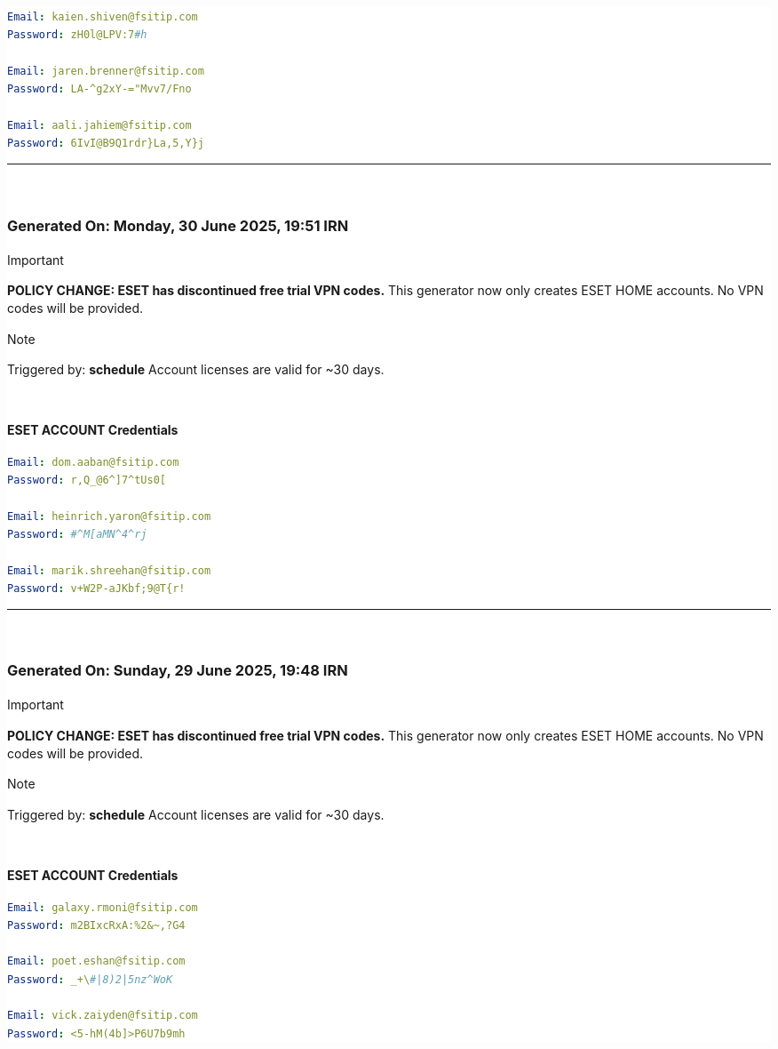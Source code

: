 ```yaml
Email: kaien.shiven@fsitip.com
Password: zH0l@LPV:7#h

Email: jaren.brenner@fsitip.com
Password: LA-^g2xY-="Mvv7/Fno

Email: aali.jahiem@fsitip.com
Password: 6IvI@B9Q1rdr}La,5,Y}j
```

<hr/><br/>

### Generated On: Monday, 30 June 2025, 19:51 IRN

> [!IMPORTANT]
> **POLICY CHANGE: ESET has discontinued free trial VPN codes.**
> This generator now only creates ESET HOME accounts.
> No VPN codes will be provided.

> [!NOTE]
> Triggered by: **schedule**
> Account licenses are valid for ~30 days.

<br/>

**ESET ACCOUNT Credentials**

```yaml
Email: dom.aaban@fsitip.com
Password: r,Q_@6^]7^tUs0[

Email: heinrich.yaron@fsitip.com
Password: #^M[aMN^4^rj

Email: marik.shreehan@fsitip.com
Password: v+W2P-aJKbf;9@T{r!
```

<hr/><br/>

### Generated On: Sunday, 29 June 2025, 19:48 IRN

> [!IMPORTANT]
> **POLICY CHANGE: ESET has discontinued free trial VPN codes.**
> This generator now only creates ESET HOME accounts.
> No VPN codes will be provided.

> [!NOTE]
> Triggered by: **schedule**
> Account licenses are valid for ~30 days.

<br/>

**ESET ACCOUNT Credentials**

```yaml
Email: galaxy.rmoni@fsitip.com
Password: m2BIxcRxA:%2&~,?G4

Email: poet.eshan@fsitip.com
Password: _+\#|8)2|5nz^WoK

Email: vick.zaiyden@fsitip.com
Password: <5-hM(4b]>P6U7b9mh
```


[^1]: [View Full Post - Out of work](https://t.me/F_NiREvil/2113)
[^2]: [ESET KeyGen - Trial-Key generator for ESET Products](https://github.com/rzc0d3r/ESET-KeyGen)